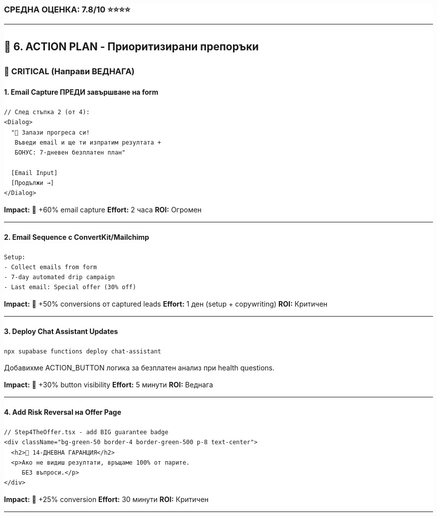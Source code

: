 ### **СРЕДНА ОЦЕНКА: 7.8/10** ⭐⭐⭐⭐

---

## 🚀 6. ACTION PLAN - Приоритизирани препоръки

### 🔴 CRITICAL (Направи ВЕДНАГА)

#### 1. Email Capture ПРЕДИ завършване на form
```tsx
// След стъпка 2 (от 4):
<Dialog>
  "🎁 Запази прогреса си!
   Въведи email и ще ти изпратим резултата +
   БОНУС: 7-дневен безплатен план"

  [Email Input]
  [Продължи →]
</Dialog>
```
**Impact:** 🚀 +60% email capture
**Effort:** 2 часа
**ROI:** Огромен

---

#### 2. Email Sequence с ConvertKit/Mailchimp
```
Setup:
- Collect emails from form
- 7-day automated drip campaign
- Last email: Special offer (30% off)
```
**Impact:** 🚀 +50% conversions от captured leads
**Effort:** 1 ден (setup + copywriting)
**ROI:** Критичен

---

#### 3. Deploy Chat Assistant Updates
```bash
npx supabase functions deploy chat-assistant
```
Добавихме ACTION_BUTTON логика за безплатен анализ при health questions.

**Impact:** 🚀 +30% button visibility
**Effort:** 5 минути
**ROI:** Веднага

---

#### 4. Add Risk Reversal на Offer Page
```tsx
// Step4TheOffer.tsx - add BIG guarantee badge
<div className="bg-green-50 border-4 border-green-500 p-8 text-center">
  <h2>💯 14-ДНЕВНА ГАРАНЦИЯ</h2>
  <p>Ако не видиш резултати, връщаме 100% от парите.
     БЕЗ въпроси.</p>
</div>
```
**Impact:** 🚀 +25% conversion
**Effort:** 30 минути
**ROI:** Критичен

---